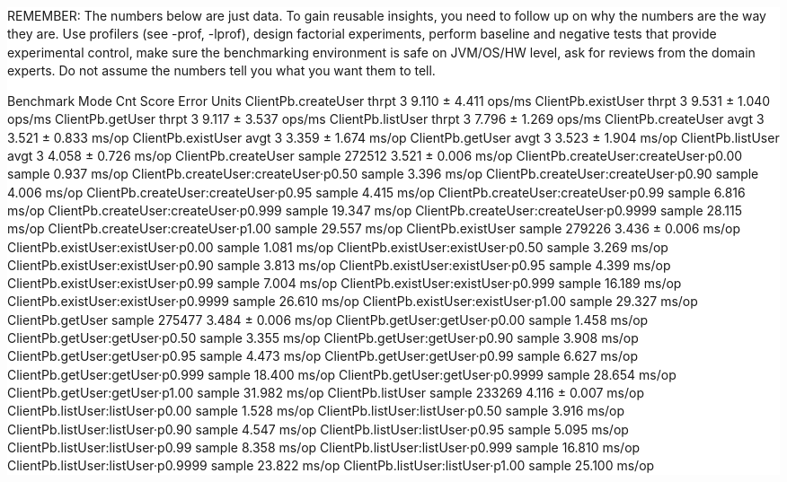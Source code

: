 REMEMBER: The numbers below are just data. To gain reusable insights, you need to follow up on
why the numbers are the way they are. Use profilers (see -prof, -lprof), design factorial
experiments, perform baseline and negative tests that provide experimental control, make sure
the benchmarking environment is safe on JVM/OS/HW level, ask for reviews from the domain experts.
Do not assume the numbers tell you what you want them to tell.

Benchmark                                 Mode     Cnt   Score   Error   Units
ClientPb.createUser                      thrpt       3   9.110 ± 4.411  ops/ms
ClientPb.existUser                       thrpt       3   9.531 ± 1.040  ops/ms
ClientPb.getUser                         thrpt       3   9.117 ± 3.537  ops/ms
ClientPb.listUser                        thrpt       3   7.796 ± 1.269  ops/ms
ClientPb.createUser                       avgt       3   3.521 ± 0.833   ms/op
ClientPb.existUser                        avgt       3   3.359 ± 1.674   ms/op
ClientPb.getUser                          avgt       3   3.523 ± 1.904   ms/op
ClientPb.listUser                         avgt       3   4.058 ± 0.726   ms/op
ClientPb.createUser                     sample  272512   3.521 ± 0.006   ms/op
ClientPb.createUser:createUser·p0.00    sample           0.937           ms/op
ClientPb.createUser:createUser·p0.50    sample           3.396           ms/op
ClientPb.createUser:createUser·p0.90    sample           4.006           ms/op
ClientPb.createUser:createUser·p0.95    sample           4.415           ms/op
ClientPb.createUser:createUser·p0.99    sample           6.816           ms/op
ClientPb.createUser:createUser·p0.999   sample          19.347           ms/op
ClientPb.createUser:createUser·p0.9999  sample          28.115           ms/op
ClientPb.createUser:createUser·p1.00    sample          29.557           ms/op
ClientPb.existUser                      sample  279226   3.436 ± 0.006   ms/op
ClientPb.existUser:existUser·p0.00      sample           1.081           ms/op
ClientPb.existUser:existUser·p0.50      sample           3.269           ms/op
ClientPb.existUser:existUser·p0.90      sample           3.813           ms/op
ClientPb.existUser:existUser·p0.95      sample           4.399           ms/op
ClientPb.existUser:existUser·p0.99      sample           7.004           ms/op
ClientPb.existUser:existUser·p0.999     sample          16.189           ms/op
ClientPb.existUser:existUser·p0.9999    sample          26.610           ms/op
ClientPb.existUser:existUser·p1.00      sample          29.327           ms/op
ClientPb.getUser                        sample  275477   3.484 ± 0.006   ms/op
ClientPb.getUser:getUser·p0.00          sample           1.458           ms/op
ClientPb.getUser:getUser·p0.50          sample           3.355           ms/op
ClientPb.getUser:getUser·p0.90          sample           3.908           ms/op
ClientPb.getUser:getUser·p0.95          sample           4.473           ms/op
ClientPb.getUser:getUser·p0.99          sample           6.627           ms/op
ClientPb.getUser:getUser·p0.999         sample          18.400           ms/op
ClientPb.getUser:getUser·p0.9999        sample          28.654           ms/op
ClientPb.getUser:getUser·p1.00          sample          31.982           ms/op
ClientPb.listUser                       sample  233269   4.116 ± 0.007   ms/op
ClientPb.listUser:listUser·p0.00        sample           1.528           ms/op
ClientPb.listUser:listUser·p0.50        sample           3.916           ms/op
ClientPb.listUser:listUser·p0.90        sample           4.547           ms/op
ClientPb.listUser:listUser·p0.95        sample           5.095           ms/op
ClientPb.listUser:listUser·p0.99        sample           8.358           ms/op
ClientPb.listUser:listUser·p0.999       sample          16.810           ms/op
ClientPb.listUser:listUser·p0.9999      sample          23.822           ms/op
ClientPb.listUser:listUser·p1.00        sample          25.100           ms/op

